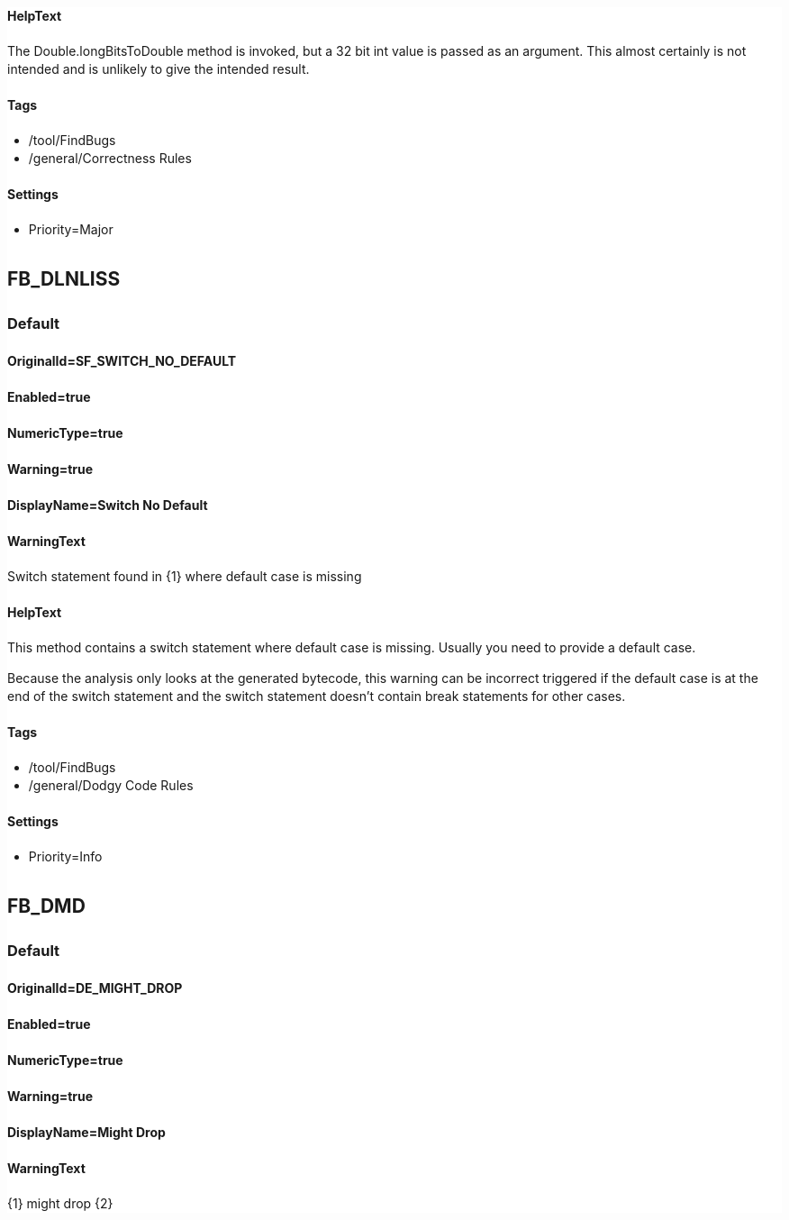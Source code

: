 #### HelpText
  The Double.longBitsToDouble method is invoked, but a 32 bit int value is passed as an argument. This almost certainly is not intended and is unlikely to give the intended result.


#### Tags
- /tool/FindBugs
- /general/Correctness Rules

#### Settings
- Priority=Major


## FB_DLNLISS
### Default
#### OriginalId=SF_SWITCH_NO_DEFAULT
#### Enabled=true
#### NumericType=true
#### Warning=true
#### DisplayName=Switch No Default
#### WarningText
  Switch statement found in {1} where default case is missing

#### HelpText
  This method contains a switch statement where default case is missing. Usually you need to provide a default case.

  Because the analysis only looks at the generated bytecode, this warning can be incorrect triggered if the default case is at the end of the switch statement and the switch statement doesn’t contain break statements for other cases.


#### Tags
- /tool/FindBugs
- /general/Dodgy Code Rules

#### Settings
- Priority=Info


## FB_DMD
### Default
#### OriginalId=DE_MIGHT_DROP
#### Enabled=true
#### NumericType=true
#### Warning=true
#### DisplayName=Might Drop
#### WarningText
  {1} might drop {2}
